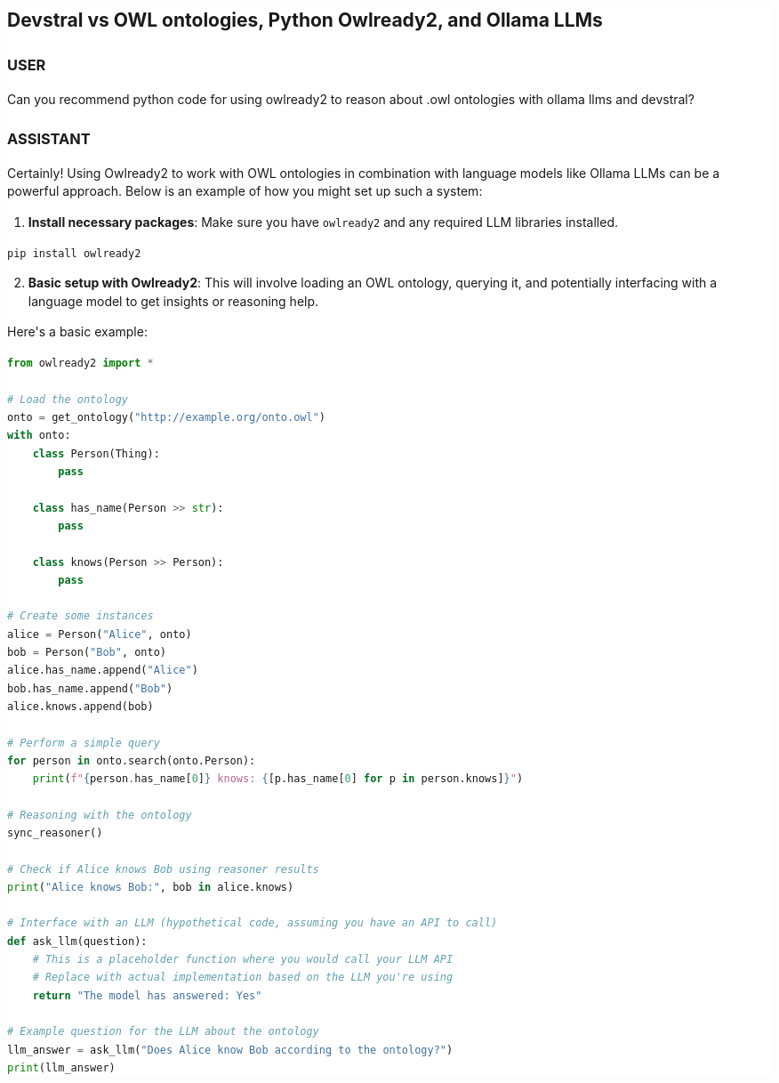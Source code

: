 ## Devstral vs OWL ontologies, Python Owlready2, and Ollama LLMs

### USER
Can you recommend python code for using owlready2 to reason about .owl ontologies with ollama llms and devstral?

### ASSISTANT
Certainly! Using Owlready2 to work with OWL ontologies in combination with language models like Ollama LLMs can be a powerful approach. Below is an example of how you might set up such a system:

1. **Install necessary packages**: Make sure you have `owlready2` and any required LLM libraries installed.

```bash
pip install owlready2
```

2. **Basic setup with Owlready2**: This will involve loading an OWL ontology, querying it, and potentially interfacing with a language model to get insights or reasoning help.

Here's a basic example:

```python
from owlready2 import *

# Load the ontology
onto = get_ontology("http://example.org/onto.owl")
with onto:
    class Person(Thing):
        pass

    class has_name(Person >> str):
        pass

    class knows(Person >> Person):
        pass

# Create some instances
alice = Person("Alice", onto)
bob = Person("Bob", onto)
alice.has_name.append("Alice")
bob.has_name.append("Bob")
alice.knows.append(bob)

# Perform a simple query
for person in onto.search(onto.Person):
    print(f"{person.has_name[0]} knows: {[p.has_name[0] for p in person.knows]}")

# Reasoning with the ontology
sync_reasoner()

# Check if Alice knows Bob using reasoner results
print("Alice knows Bob:", bob in alice.knows)

# Interface with an LLM (hypothetical code, assuming you have an API to call)
def ask_llm(question):
    # This is a placeholder function where you would call your LLM API
    # Replace with actual implementation based on the LLM you're using
    return "The model has answered: Yes"

# Example question for the LLM about the ontology
llm_answer = ask_llm("Does Alice know Bob according to the ontology?")
print(llm_answer)
```